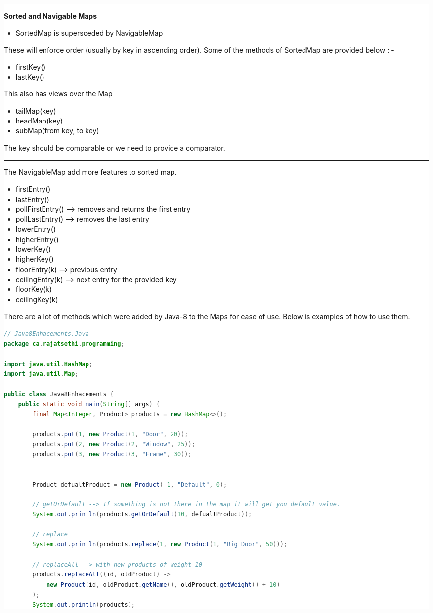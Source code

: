 ------------------------------------------------------------------------

**Sorted and Navigable Maps**

-   SortedMap is supersceded by NavigableMap

These will enforce order (usually by key in ascending order). Some of
the methods of SortedMap are provided below : -

-   firstKey()
-   lastKey()

This also has views over the Map

-   tailMap(key)
-   headMap(key)
-   subMap(from key, to key)

The key should be comparable or we need to provide a comparator.

------------------------------------------------------------------------

The NavigableMap add more features to sorted map.

-   firstEntry()
-   lastEntry()
-   pollFirstEntry() --\> removes and returns the first entry
-   pollLastEntry() --\> removes the last entry
-   lowerEntry()
-   higherEntry()
-   lowerKey()
-   higherKey()
-   floorEntry(k) --\> previous entry
-   ceilingEntry(k) --\> next entry for the provided key
-   floorKey(k)
-   ceilingKey(k)

There are a lot of methods which were added by Java-8 to the Maps for
ease of use. Below is examples of how to use them.

```java
// Java8Enhacements.Java
package ca.rajatsethi.programming;

import java.util.HashMap;
import java.util.Map;

public class Java8Enhacements {
    public static void main(String[] args) {
        final Map<Integer, Product> products = new HashMap<>();

        products.put(1, new Product(1, "Door", 20));
        products.put(2, new Product(2, "Window", 25));
        products.put(3, new Product(3, "Frame", 30));


        Product defualtProduct = new Product(-1, "Default", 0);

        // getOrDefault --> If something is not there in the map it will get you default value.
        System.out.println(products.getOrDefault(10, defualtProduct));

        // replace
        System.out.println(products.replace(1, new Product(1, "Big Door", 50)));

        // replaceAll --> with new products of weight 10
        products.replaceAll((id, oldProduct) ->
            new Product(id, oldProduct.getName(), oldProduct.getWeight() + 10)
        );
        System.out.println(products);
```